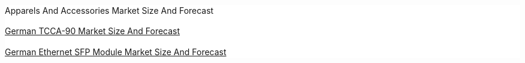 Apparels And Accessories Market Size And Forecast</a></p><p><a href="https://github.com/Rumay210203/22apr4/blob/main/TCCA-90-Market/China-TCCA-90-Market.md">German TCCA-90 Market Size And Forecast</a></p><p><a href="https://github.com/Rumay210203/21apr1/blob/main/Ethernet-SFP-Module-Market/China-Ethernet-SFP-Module-Market.md">German Ethernet SFP Module Market Size And Forecast</a></p>
